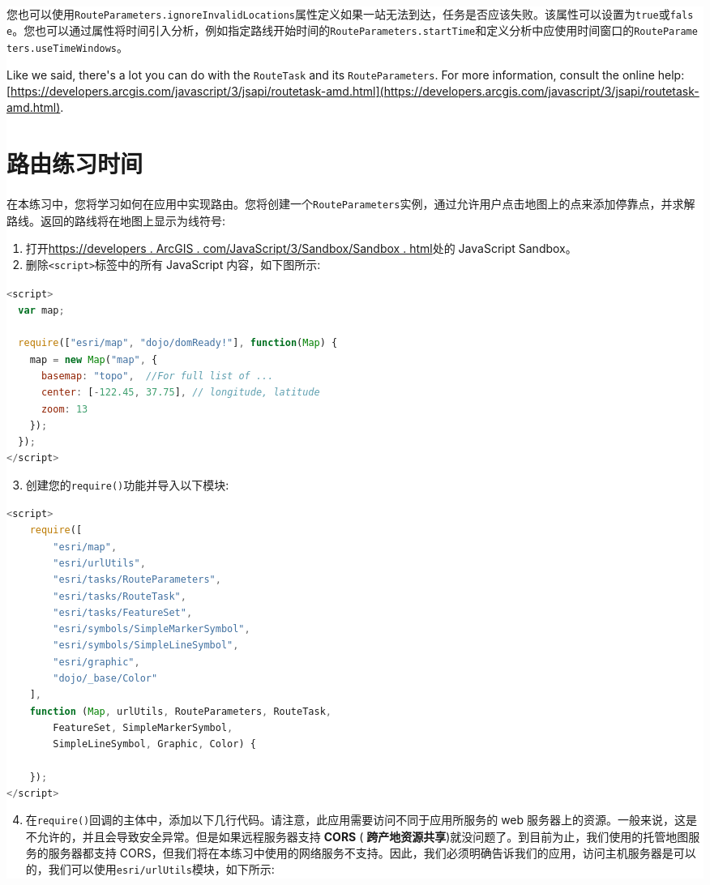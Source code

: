 您也可以使用`RouteParameters.ignoreInvalidLocations`属性定义如果一站无法到达，任务是否应该失败。该属性可以设置为`true`或`false`。您也可以通过属性将时间引入分析，例如指定路线开始时间的`RouteParameters.startTime`和定义分析中应使用时间窗口的`RouteParameters.useTimeWindows`。

Like we said, there's a lot you can do with the `RouteTask` and its `RouteParameters`. For more information, consult the online help: [https://developers.arcgis.com/javascript/3/jsapi/routetask-amd.html](https://developers.arcgis.com/javascript/3/jsapi/routetask-amd.html).

# 路由练习时间

在本练习中，您将学习如何在应用中实现路由。您将创建一个`RouteParameters`实例，通过允许用户点击地图上的点来添加停靠点，并求解路线。返回的路线将在地图上显示为线符号:

1.  打开[https://developers . ArcGIS . com/JavaScript/3/Sandbox/Sandbox . html](https://developers.arcgis.com/javascript/3/sandbox/sandbox.html)处的 JavaScript Sandbox。
2.  删除`<script>`标签中的所有 JavaScript 内容，如下图所示:

```js
<script> 
  var map; 

  require(["esri/map", "dojo/domReady!"], function(Map) { 
    map = new Map("map", { 
      basemap: "topo",  //For full list of ... 
      center: [-122.45, 37.75], // longitude, latitude 
      zoom: 13 
    }); 
  }); 
</script> 
```

3.  创建您的`require()`功能并导入以下模块:

```js
<script> 
    require([ 
        "esri/map", 
        "esri/urlUtils", 
        "esri/tasks/RouteParameters", 
        "esri/tasks/RouteTask", 
        "esri/tasks/FeatureSet", 
        "esri/symbols/SimpleMarkerSymbol", 
        "esri/symbols/SimpleLineSymbol", 
        "esri/graphic", 
        "dojo/_base/Color" 
    ], 
    function (Map, urlUtils, RouteParameters, RouteTask, 
        FeatureSet, SimpleMarkerSymbol, 
        SimpleLineSymbol, Graphic, Color) { 

    }); 
</script> 
```

4.  在`require()`回调的主体中，添加以下几行代码。请注意，此应用需要访问不同于应用所服务的 web 服务器上的资源。一般来说，这是不允许的，并且会导致安全异常。但是如果远程服务器支持 **CORS** ( **跨产地资源共享**)就没问题了。到目前为止，我们使用的托管地图服务的服务器都支持 CORS，但我们将在本练习中使用的网络服务不支持。因此，我们必须明确告诉我们的应用，访问主机服务器是可以的，我们可以使用`esri/urlUtils`模块，如下所示:
